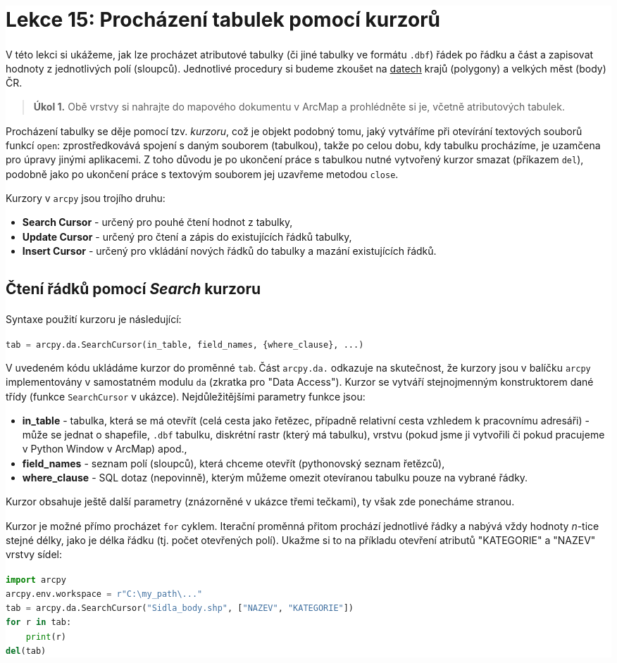 # Lekce 15: Procházení tabulek pomocí kurzorů

V této lekci si ukážeme, jak lze procházet atributové tabulky (či jiné tabulky ve formátu `.dbf`) řádek po řádku a část a zapisovat hodnoty z jednotlivých polí (sloupců). Jednotlivé procedury si budeme zkoušet na [datech](https://owncloud.cesnet.cz/index.php/s/87mECJH9RhNIdVz) krajů (polygony) a velkých měst (body) ČR. 

> **Úkol 1.** Obě vrstvy si nahrajte do mapového dokumentu v ArcMap a prohlédněte si je, včetně atributových tabulek.

Procházení tabulky se děje pomocí tzv. *kurzoru*, což je objekt podobný tomu, jaký vytváříme při otevírání textových souborů funkcí `open`: zprostředkovává spojení s daným souborem (tabulkou), takže po celou dobu, kdy tabulku procházíme, je uzamčena pro úpravy jinými aplikacemi. Z toho důvodu je po ukončení práce s tabulkou nutné vytvořený kurzor smazat (příkazem `del`), podobně jako po ukončení práce s textovým souborem jej uzavřeme metodou `close`.

Kurzory v `arcpy` jsou trojího druhu:

- **Search Cursor** - určený pro pouhé čtení hodnot z tabulky,
- **Update Cursor** - určený pro čtení a zápis do existujících řádků tabulky,
- **Insert Cursor** - určený pro vkládání nových řádků do tabulky a mazání existujících řádků.

## Čtení řádků pomocí *Search* kurzoru

Syntaxe použití kurzoru je následující:

```python
tab = arcpy.da.SearchCursor(in_table, field_names, {where_clause}, ...)
```

V uvedeném kódu ukládáme kurzor do proměnné `tab`. Část `arcpy.da.` odkazuje na skutečnost, že kurzory jsou v balíčku `arcpy` implementovány v samostatném modulu `da` (zkratka pro "Data Access"). Kurzor se vytváří stejnojmenným konstruktorem dané třídy (funkce `SearchCursor` v ukázce). Nejdůležitějšími parametry funkce jsou: 

- **in_table** - tabulka, která se má otevřít (celá cesta jako řetězec, případně relativní cesta vzhledem k pracovnímu adresáři) - může se jednat o shapefile, `.dbf` tabulku, diskrétní rastr (který má tabulku), vrstvu (pokud jsme ji vytvořili či pokud pracujeme v Python Window v ArcMap) apod.,
- **field_names** - seznam polí (sloupců), která chceme otevřít (pythonovský seznam řetězců),
- **where_clause** - SQL dotaz (nepovinně), kterým můžeme omezit otevíranou tabulku pouze na vybrané řádky.

Kurzor obsahuje ještě další parametry (znázorněné v ukázce třemi tečkami), ty však zde ponecháme stranou.

Kurzor je možné přímo procházet `for` cyklem. Iterační proměnná přitom prochází jednotlivé řádky a nabývá vždy hodnoty *n*-tice stejné délky, jako je délka řádku (tj. počet otevřených polí). Ukažme si to na příkladu otevření atributů "KATEGORIE" a "NAZEV" vrstvy sídel:

```python
import arcpy
arcpy.env.workspace = r"C:\my_path\..."
tab = arcpy.da.SearchCursor("Sidla_body.shp", ["NAZEV", "KATEGORIE"])
for r in tab:
    print(r)
del(tab)
```
